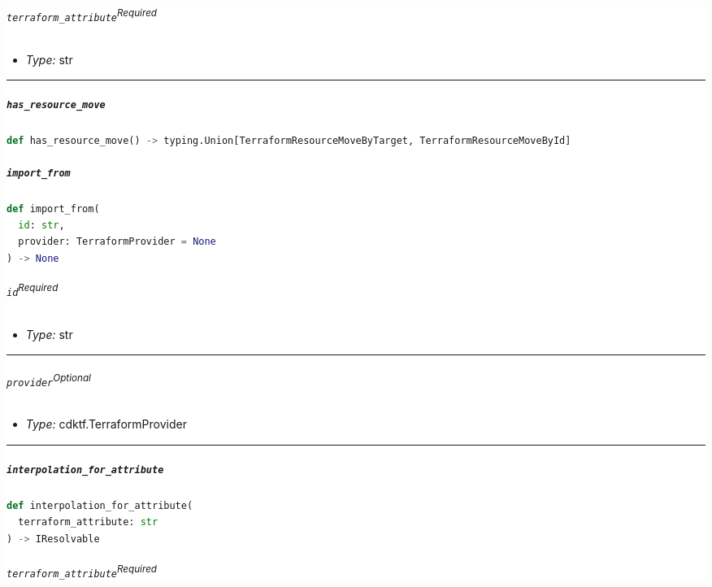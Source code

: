 ###### `terraform_attribute`<sup>Required</sup> <a name="terraform_attribute" id="@cdktf/provider-newrelic.dataPartitionRule.DataPartitionRule.getStringMapAttribute.parameter.terraformAttribute"></a>

- *Type:* str

---

##### `has_resource_move` <a name="has_resource_move" id="@cdktf/provider-newrelic.dataPartitionRule.DataPartitionRule.hasResourceMove"></a>

```python
def has_resource_move() -> typing.Union[TerraformResourceMoveByTarget, TerraformResourceMoveById]
```

##### `import_from` <a name="import_from" id="@cdktf/provider-newrelic.dataPartitionRule.DataPartitionRule.importFrom"></a>

```python
def import_from(
  id: str,
  provider: TerraformProvider = None
) -> None
```

###### `id`<sup>Required</sup> <a name="id" id="@cdktf/provider-newrelic.dataPartitionRule.DataPartitionRule.importFrom.parameter.id"></a>

- *Type:* str

---

###### `provider`<sup>Optional</sup> <a name="provider" id="@cdktf/provider-newrelic.dataPartitionRule.DataPartitionRule.importFrom.parameter.provider"></a>

- *Type:* cdktf.TerraformProvider

---

##### `interpolation_for_attribute` <a name="interpolation_for_attribute" id="@cdktf/provider-newrelic.dataPartitionRule.DataPartitionRule.interpolationForAttribute"></a>

```python
def interpolation_for_attribute(
  terraform_attribute: str
) -> IResolvable
```

###### `terraform_attribute`<sup>Required</sup> <a name="terraform_attribute" id="@cdktf/provider-newrelic.dataPartitionRule.DataPartitionRule.interpolationForAttribute.parameter.terraformAttribute"></a>
